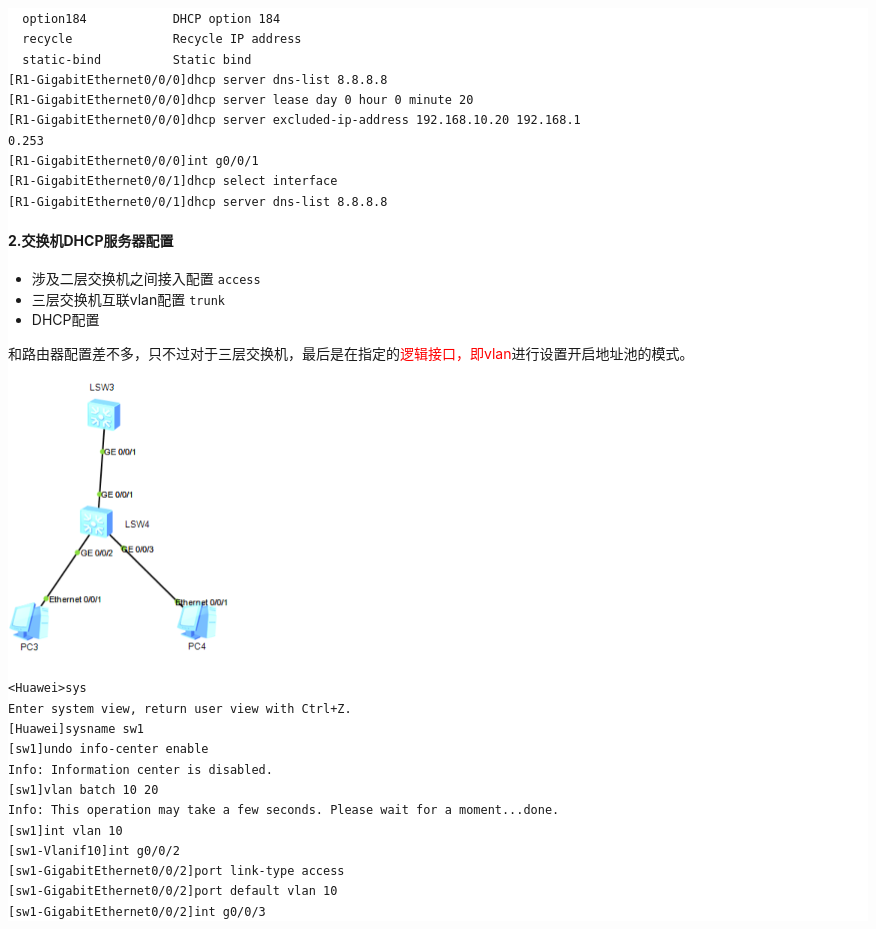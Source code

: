 ```
  option184            DHCP option 184
  recycle              Recycle IP address
  static-bind          Static bind
[R1-GigabitEthernet0/0/0]dhcp server dns-list 8.8.8.8
[R1-GigabitEthernet0/0/0]dhcp server lease day 0 hour 0 minute 20
[R1-GigabitEthernet0/0/0]dhcp server excluded-ip-address 192.168.10.20 192.168.1
0.253
[R1-GigabitEthernet0/0/0]int g0/0/1
[R1-GigabitEthernet0/0/1]dhcp select interface 
[R1-GigabitEthernet0/0/1]dhcp server dns-list 8.8.8.8
```



#### 2.交换机DHCP服务器配置

- 涉及二层交换机之间接入配置  `access`
- 三层交换机互联vlan配置          `trunk`
- DHCP配置

​		和路由器配置差不多，只不过对于三层交换机，最后是在指定的<font color='red'>逻辑接口，即vlan</font>进行设置开启地址池的模式。

<img src="./Ensp%E5%AE%9E%E9%AA%8C.assets/image-20240714195736710.png" alt="image-20240714195736710" style="zoom:50%;" />

```
<Huawei>sys
Enter system view, return user view with Ctrl+Z.
[Huawei]sysname sw1
[sw1]undo info-center enable 
Info: Information center is disabled.
[sw1]vlan batch 10 20
Info: This operation may take a few seconds. Please wait for a moment...done.
[sw1]int vlan 10
[sw1-Vlanif10]int g0/0/2
[sw1-GigabitEthernet0/0/2]port link-type access
[sw1-GigabitEthernet0/0/2]port default vlan 10
[sw1-GigabitEthernet0/0/2]int g0/0/3
```